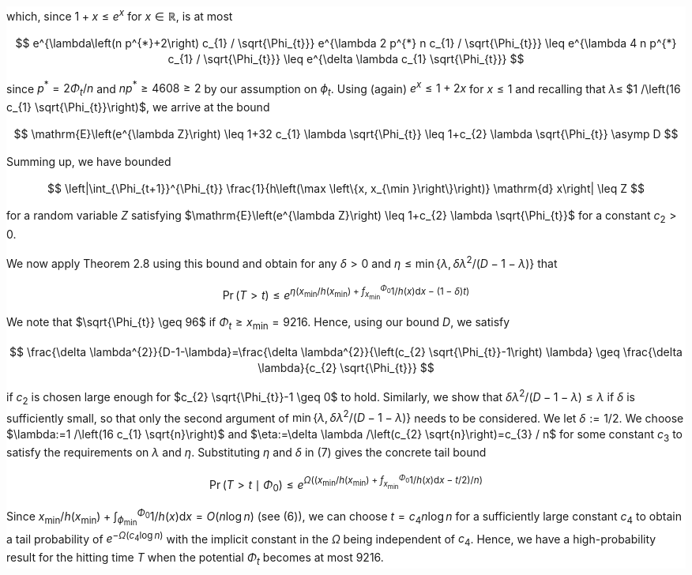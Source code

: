 which, since $1+x \leq e^{x}$ for $x \in \mathbb{R}$, is at most

$$
e^{\lambda\left(n p^{*}+2\right) c_{1} / \sqrt{\Phi_{t}}} e^{\lambda 2 p^{*} n c_{1} / \sqrt{\Phi_{t}}} \leq e^{\lambda 4 n p^{*} c_{1} / \sqrt{\Phi_{t}}} \leq e^{\delta \lambda c_{1} \sqrt{\Phi_{t}}}
$$

since $p^{*}=2 \Phi_{t} / n$ and $n p^{*} \geq 4608 \geq 2$ by our assumption on $\phi_{t}$.
Using (again) $e^{x} \leq 1+2 x$ for $x \leq 1$ and recalling that $\lambda \leq$ $1 /\left(16 c_{1} \sqrt{\Phi_{t}}\right)$, we arrive at the bound

$$
\mathrm{E}\left(e^{\lambda Z}\right) \leq 1+32 c_{1} \lambda \sqrt{\Phi_{t}} \leq 1+c_{2} \lambda \sqrt{\Phi_{t}} \asymp D
$$

Summing up, we have bounded

$$
\left|\int_{\Phi_{t+1}}^{\Phi_{t}} \frac{1}{h\left(\max \left\{x, x_{\min }\right\}\right)} \mathrm{d} x\right| \leq Z
$$

for a random variable $Z$ satisfying $\mathrm{E}\left(e^{\lambda Z}\right) \leq 1+c_{2} \lambda \sqrt{\Phi_{t}}$ for a constant $c_{2}>0$.

We now apply Theorem 2.8 using this bound and obtain for any $\delta>0$ and $\eta \leq \min \left\{\lambda, \delta \lambda^{2} /(D-1-\lambda)\right\}$ that

$$
\operatorname{Pr}(T>t) \leq e^{\eta\left(x_{\min } / h\left(x_{\min }\right)+f_{x_{\min }}^{\Phi_{0}}\right. 1 / h(x) \mathrm{d} x-(1-\delta) t)}
$$

We note that $\sqrt{\Phi_{t}} \geq 96$ if $\Phi_{t} \geq x_{\min }=9216$. Hence, using our bound $D$, we satisfy

$$
\frac{\delta \lambda^{2}}{D-1-\lambda}=\frac{\delta \lambda^{2}}{\left(c_{2} \sqrt{\Phi_{t}}-1\right) \lambda} \geq \frac{\delta \lambda}{c_{2} \sqrt{\Phi_{t}}}
$$

if $c_{2}$ is chosen large enough for $c_{2} \sqrt{\Phi_{t}}-1 \geq 0$ to hold. Similarly, we show that $\delta \lambda^{2} /(D-1-\lambda) \leq \lambda$ if $\delta$ is sufficiently small, so that only the second argument of $\min \left\{\lambda, \delta \lambda^{2} /(D-1-\lambda)\right\}$ needs to be considered. We let $\delta:=1 / 2$. We choose $\lambda:=1 /\left(16 c_{1} \sqrt{n}\right)$ and $\eta:=\delta \lambda /\left(c_{2} \sqrt{n}\right)=c_{3} / n$ for some constant $c_{3}$ to satisfy the requirements on $\lambda$ and $\eta$. Substituting $\eta$ and $\delta$ in (7) gives the concrete tail bound

$$
\operatorname{Pr}\left(T>t \mid \Phi_{0}\right) \leq e^{\Omega\left(\left(x_{\min } / h\left(x_{\min }\right)+f_{x_{\min }}^{\Phi_{0}}\right. 1 / h(x) \mathrm{d} x-t / 2) / n\right)}
$$

Since $x_{\min } / h\left(x_{\min }\right)+\int_{\phi_{\min }}^{\Phi_{0}} 1 / h(x) \mathrm{d} x=O(n \log n)$ (see (6)), we can choose $t=c_{4} n \log n$ for a sufficiently large constant $c_{4}$ to obtain a tail probability of $e^{-\Omega\left(c_{4} \log n\right)}$ with the implicit constant in the $\Omega$ being independent of $c_{4}$. Hence, we have a high-probability result for the hitting time $T$ when the potential $\Phi_{t}$ becomes at most 9216.
